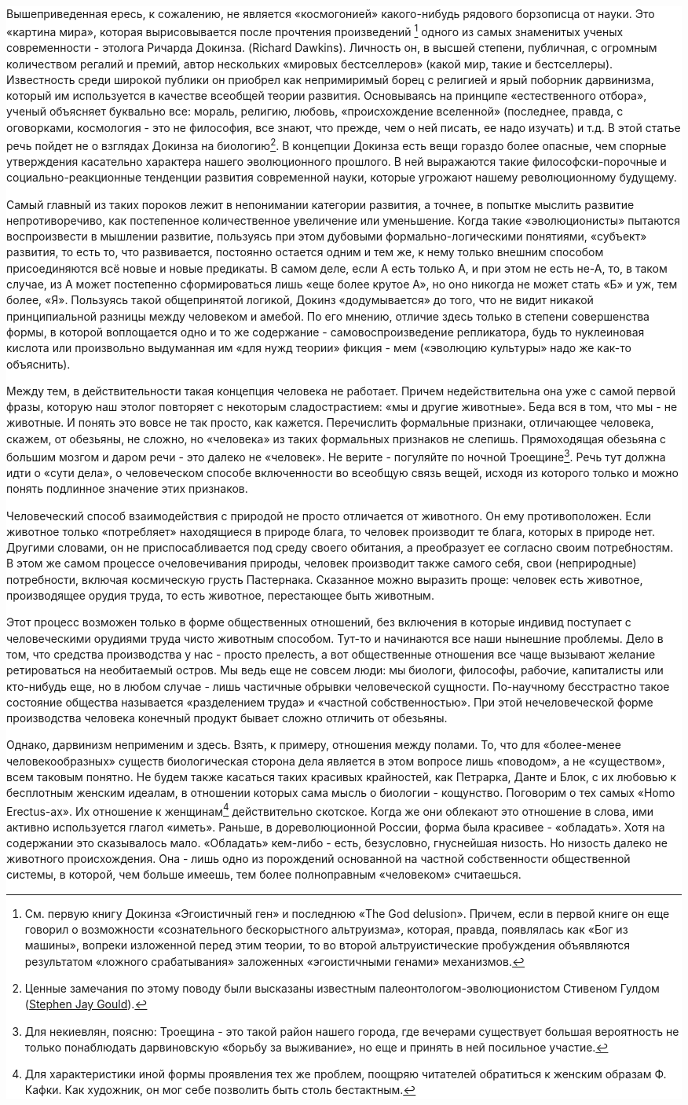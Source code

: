 Вышеприведенная ересь, к сожалению, не является «космогонией» какого-нибудь рядового борзописца от науки. Это «картина мира», которая вырисовывается после прочтения произведений [^1] одного из самых знаменитых ученых современности - этолога Ричарда Докинза. (Richard Dawkins). Личность он, в высшей степени, публичная, с огромным количеством регалий и премий, автор нескольких «мировых бестселлеров» (какой мир, такие и бестселлеры). Известность среди широкой публики он приобрел как непримиримый борец с религией и ярый поборник дарвинизма, который им используется в качестве всеобщей теории развития. Основываясь на принципе «естественного отбора», ученый объясняет буквально все: мораль, религию, любовь, «происхождение вселенной» (последнее, правда, с оговорками, космология - это не философия, все знают, что прежде, чем о ней писать, ее надо изучать) и т.д. В этой статье речь пойдет не о взглядах Докинза на биологию[^2]. В концепции Докинза есть вещи гораздо более опасные, чем спорные утверждения касательно характера нашего эволюционного прошлого. В ней выражаются такие философски-порочные и социально-реакционные тенденции развития современной науки, которые угрожают нашему революционному будущему.

Самый главный из таких пороков лежит в непонимании категории развития, а точнее, в попытке мыслить развитие непротиворечиво, как постепенное количественное увеличение или уменьшение. Когда такие «эволюционисты» пытаются воспроизвести в мышлении развитие, пользуясь при этом дубовыми формально-логическими понятиями, «субъект» развития, то есть то, что развивается, постоянно остается одним и тем же, к нему только внешним способом присоединяются всё новые и новые предикаты. В самом деле, если А есть только А, и при этом не есть не-А, то, в таком случае, из A может постепенно сформироваться лишь «еще более крутое А», но оно никогда не может стать «Б» и уж, тем более, «Я». Пользуясь такой общепринятой логикой, Докинз «додумывается» до того, что не видит никакой принципиальной разницы между человеком и амебой. По его мнению, отличие здесь только в степени совершенства формы, в которой воплощается одно и то же содержание - самовоспроизведение репликатора, будь то нуклеиновая кислота или произвольно выдуманная им «для нужд теории» фикция - мем («эволюцию культуры» надо же как-то объяснить).

Между тем, в действительности такая концепция человека не работает. Причем недействительна она уже с самой первой фразы, которую наш этолог повторяет с некоторым сладострастием: «мы и другие животные». Беда вся в том, что мы - не животные. И понять это вовсе не так просто, как кажется. Перечислить формальные признаки, отличающее человека, скажем, от обезьяны, не сложно, но «человека» из таких формальных признаков не слепишь. Прямоходящая обезьяна с большим мозгом и даром речи - это далеко не «человек». Не верите - погуляйте по ночной Троещине[^3]. Речь тут должна идти о «сути дела», о человеческом способе включенности во всеобщую связь вещей, исходя из которого только и можно понять подлинное значение этих признаков.

Человеческий способ взаимодействия с природой не просто отличается от животного. Он ему противоположен. Если животное только «потребляет» находящиеся в природе блага, то человек производит те блага, которых в природе нет. Другими словами, он не приспосабливается под среду своего обитания, а преобразует ее согласно своим потребностям. В этом же самом процессе очеловечивания природы, человек производит также самого себя, свои (неприродные) потребности, включая космическую грусть Пастернака. Сказанное можно выразить проще: человек есть животное, производящее орудия труда, то есть животное, перестающее быть животным.

Этот процесс возможен только в форме общественных отношений, без включения в которые индивид поступает с человеческими орудиями труда чисто животным способом. Тут-то и начинаются все наши нынешние проблемы. Дело в том, что средства производства у нас - просто прелесть, а вот общественные отношения все чаще вызывают желание ретироваться на необитаемый остров. Мы ведь еще не совсем люди: мы биологи, философы, рабочие, капиталисты или кто-нибудь еще, но в любом случае - лишь частичные обрывки человеческой сущности. По-научному бесстрастно такое состояние общества называется «разделением труда» и «частной собственностью». При этой нечеловеческой форме производства человека конечный продукт бывает сложно отличить от обезьяны.

Однако, дарвинизм неприменим и здесь. Взять, к примеру, отношения между полами. То, что для «более-менее человекообразных» существ биологическая сторона дела является в этом вопросе лишь «поводом», а не «существом», всем таковым понятно. Не будем также касаться таких красивых крайностей, как Петрарка, Данте и Блок, с их любовью к бесплотным женским идеалам, в отношении которых сама мысль о биологии - кощунство. Поговорим о тех самых «Homo Erectus-ах». Их отношение к женщинам[^4] действительно скотское. Когда же они облекают это отношение в слова, ими активно используется глагол «иметь». Раньше, в дореволюционной России, форма была красивее - «обладать». Хотя на содержании это сказывалось мало. «Обладать» кем-либо - есть, безусловно, гнуснейшая низость. Но низость далеко не животного происхождения. Она - лишь одно из порождений основанной на частной собственности общественной системы, в которой, чем больше имеешь, тем более полноправным «человеком» считаешься.


[^1]: См. первую книгу Докинза «Эгоистичный ген» и последнюю «The God delusion». Причем, если в первой книге он еще говорил о возможности «сознательного бескорыстного альтруизма», которая, правда, появлялась как «Бог из машины», вопреки изложенной перед этим теории, то во второй альтруистические пробуждения объявляются результатом «ложного срабатывания» заложенных «эгоистичными генами» механизмов.
[^2]: Ценные замечания по этому поводу были высказаны известным палеонтологом-эволюционистом Стивеном Гулдом ([Stephen Jay Gould](http://www.stephenjaygould.org/)).
[^3]: Для некиевлян, поясню: Троещина - это такой район нашего города, где вечерами существует большая вероятность не только понаблюдать дарвиновскую «борьбу за выживание», но еще и принять в ней посильное участие.
[^4]: Для характеристики иной формы проявления тех же проблем, поощряю читателей обратиться к женским образам Ф. Кафки. Как художник, он мог себе позволить быть столь бестактным.
[^5]: Да и как же ему, собственно, не быть редукционистом, когда, в случае если он скажет глупость, как про мемы, например, его не исправляют, а вместо этого «анализируют структуры речи» (как его друг «аналитический философ» Деннет), и создают на основании этой редукционисткой глупости целую «науку» - «меметику». Позитивизм в действии.
[^6]: Хотя и тут у него есть слабые стороны, особенно в отношении так называемого «Начала мира». См. В. Н. Игнатович, Введение в диалектико-материалистическое естествознание (Киев «ЭКМО» 2007) и во многом спорную, но интересную книгу by Eric J. Lerner «The Big Bang never happened».
[^7]: Правильная теория «развития вообще» = правильному методу мышления, поскольку адекватным является такое мышление, способ движения которого совпадает с законами движения отображаемого в нем бытия. Таким образом, «логика действительности» и действительная логика - одно и то же, выраженное в двух разных формах.
[^8]: Гегель «Феноменология духа».
[^9]: Которое, в свою очередь, есть «способ действия мыслящего тела». См. Ильенков Эвальд Васильевич, [Диалектическая логика: Очерки истории и теории](http://caute.net.ru/ilyenkov/texts.html). 2-е изд., доп. Москва, Политиздат, 1984.
[^10]: См. В.А. Босенко «размышление по поводу и по существу».
[^11]: См. замечательную статью Э. В. Ильенкова [«Космология духа»](http://caute.net.ru/ilyenkov/texts/phc/cosmologia.html), которая в отношении поэзии посерьезней Пастернака будет.